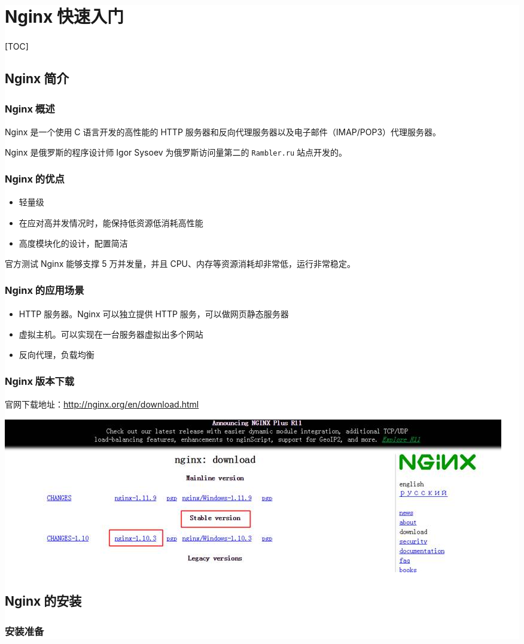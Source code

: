 # Nginx 快速入门

[TOC]

## Nginx 简介

### Nginx 概述

Nginx 是一个使用 C 语言开发的高性能的 HTTP 服务器和反向代理服务器以及电子邮件（IMAP/POP3）代理服务器。

Nginx 是俄罗斯的程序设计师 Igor Sysoev 为俄罗斯访问量第二的 `Rambler.ru` 站点开发的。

### Nginx 的优点

- 轻量级

- 在应对高并发情况时，能保持低资源低消耗高性能

- 高度模块化的设计，配置简洁

官方测试 Nginx 能够支撑 5 万并发量，并且 CPU、内存等资源消耗却非常低，运行非常稳定。

### Nginx 的应用场景

- HTTP 服务器。Nginx 可以独立提供 HTTP 服务，可以做网页静态服务器

- 虚拟主机。可以实现在一台服务器虚拟出多个网站

- 反向代理，负载均衡

### Nginx 版本下载

官网下载地址：http://nginx.org/en/download.html

![img](nginx-abc.assets/clip_image002.jpg)

## Nginx 的安装

### 安装准备

